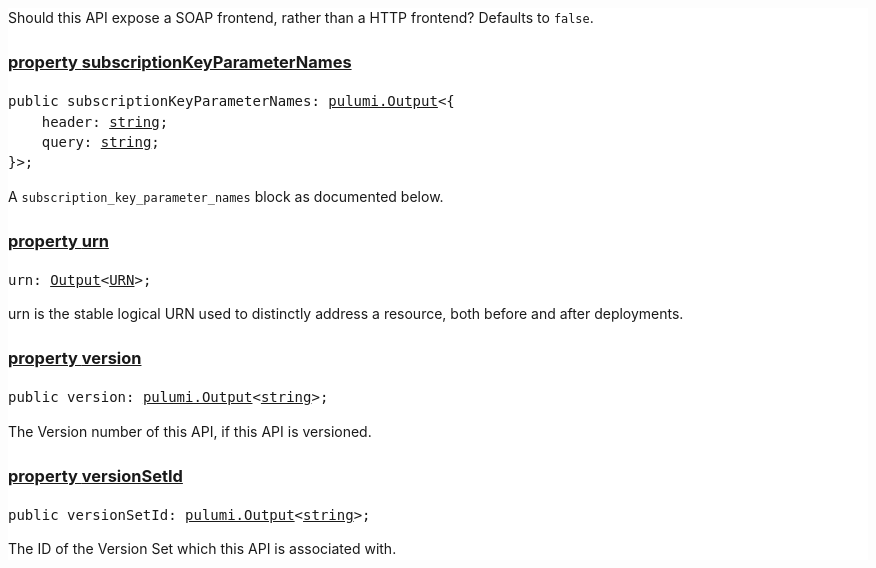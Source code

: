 Should this API expose a SOAP frontend, rather than a HTTP frontend? Defaults to `false`.

</div>
<h3 class="pdoc-member-header" id="Api-subscriptionKeyParameterNames">
<a class="pdoc-child-name" href="https://github.com/pulumi/pulumi-azure/blob/master/sdk/nodejs/apimanagement/api.ts#L114">property <b>subscriptionKeyParameterNames</b></a>
</h3>
<div class="pdoc-member-contents" markdown="1">
<pre class="highlight"><span class='kd'>public </span>subscriptionKeyParameterNames: <a href='https://pulumi.io/reference/pkg/nodejs/@pulumi/pulumi/#Output'>pulumi.Output</a>&lt;{
    header: <span class='kd'><a href='https://developer.mozilla.org/en-US/docs/Web/JavaScript/Reference/Global_Objects/String'>string</a></span>;
    query: <span class='kd'><a href='https://developer.mozilla.org/en-US/docs/Web/JavaScript/Reference/Global_Objects/String'>string</a></span>;
}&gt;;</pre>

A `subscription_key_parameter_names` block as documented below.

</div>
<h3 class="pdoc-member-header" id="Api-urn">
<a class="pdoc-child-name" href="https://github.com/pulumi/pulumi-azure/blob/master/sdk/nodejs/node_modules/@pulumi/pulumi/resource.d.ts#L12">property <b>urn</b></a>
</h3>
<div class="pdoc-member-contents" markdown="1">
<pre class="highlight"><span class='kd'></span>urn: <a href='https://pulumi.io/reference/pkg/nodejs/@pulumi/pulumi/#Output'>Output</a>&lt;<a href='https://pulumi.io/reference/pkg/nodejs/@pulumi/pulumi/#URN'>URN</a>&gt;;</pre>

urn is the stable logical URN used to distinctly address a resource, both before and after
deployments.

</div>
<h3 class="pdoc-member-header" id="Api-version">
<a class="pdoc-child-name" href="https://github.com/pulumi/pulumi-azure/blob/master/sdk/nodejs/apimanagement/api.ts#L118">property <b>version</b></a>
</h3>
<div class="pdoc-member-contents" markdown="1">
<pre class="highlight"><span class='kd'>public </span>version: <a href='https://pulumi.io/reference/pkg/nodejs/@pulumi/pulumi/#Output'>pulumi.Output</a>&lt;<span class='kd'><a href='https://developer.mozilla.org/en-US/docs/Web/JavaScript/Reference/Global_Objects/String'>string</a></span>&gt;;</pre>

The Version number of this API, if this API is versioned.

</div>
<h3 class="pdoc-member-header" id="Api-versionSetId">
<a class="pdoc-child-name" href="https://github.com/pulumi/pulumi-azure/blob/master/sdk/nodejs/apimanagement/api.ts#L122">property <b>versionSetId</b></a>
</h3>
<div class="pdoc-member-contents" markdown="1">
<pre class="highlight"><span class='kd'>public </span>versionSetId: <a href='https://pulumi.io/reference/pkg/nodejs/@pulumi/pulumi/#Output'>pulumi.Output</a>&lt;<span class='kd'><a href='https://developer.mozilla.org/en-US/docs/Web/JavaScript/Reference/Global_Objects/String'>string</a></span>&gt;;</pre>

The ID of the Version Set which this API is associated with.
